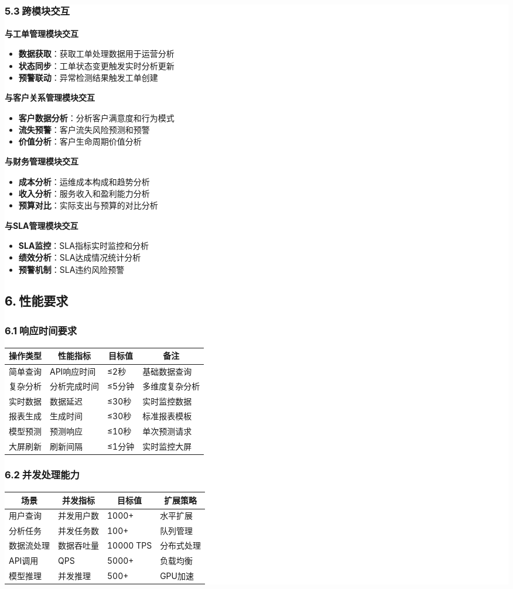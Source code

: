 ### 5.3 跨模块交互

**与工单管理模块交互**
- **数据获取**：获取工单处理数据用于运营分析
- **状态同步**：工单状态变更触发实时分析更新
- **预警联动**：异常检测结果触发工单创建

**与客户关系管理模块交互**
- **客户数据分析**：分析客户满意度和行为模式
- **流失预警**：客户流失风险预测和预警
- **价值分析**：客户生命周期价值分析

**与财务管理模块交互**
- **成本分析**：运维成本构成和趋势分析
- **收入分析**：服务收入和盈利能力分析
- **预算对比**：实际支出与预算的对比分析

**与SLA管理模块交互**
- **SLA监控**：SLA指标实时监控和分析
- **绩效分析**：SLA达成情况统计分析
- **预警机制**：SLA违约风险预警

## 6. 性能要求

### 6.1 响应时间要求

| 操作类型 | 性能指标 | 目标值 | 备注 |
|---------|----------|--------|------|
| 简单查询 | API响应时间 | ≤2秒 | 基础数据查询 |
| 复杂分析 | 分析完成时间 | ≤5分钟 | 多维度复杂分析 |
| 实时数据 | 数据延迟 | ≤30秒 | 实时监控数据 |
| 报表生成 | 生成时间 | ≤30秒 | 标准报表模板 |
| 模型预测 | 预测响应 | ≤10秒 | 单次预测请求 |
| 大屏刷新 | 刷新间隔 | ≤1分钟 | 实时监控大屏 |

### 6.2 并发处理能力

| 场景 | 并发指标 | 目标值 | 扩展策略 |
|------|----------|--------|----------|
| 用户查询 | 并发用户数 | 1000+ | 水平扩展 |
| 分析任务 | 并发任务数 | 100+ | 队列管理 |
| 数据流处理 | 数据吞吐量 | 10000 TPS | 分布式处理 |
| API调用 | QPS | 5000+ | 负载均衡 |
| 模型推理 | 并发推理 | 500+ | GPU加速 |
